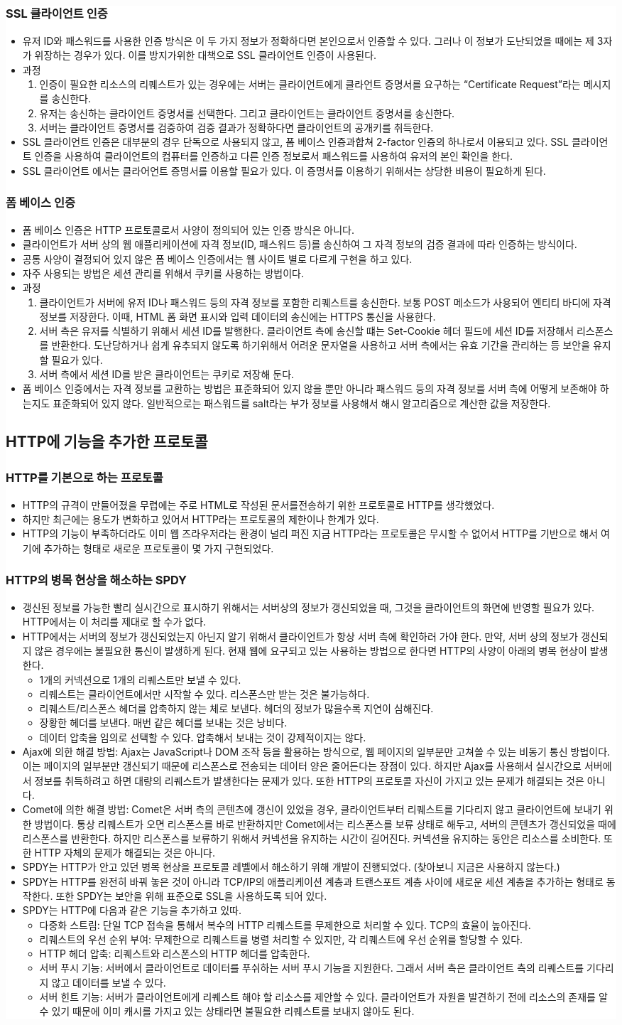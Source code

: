 ### SSL 클라이언트 인증

- 유저 ID와 패스워드를 사용한 인증 방식은 이 두 가지 정보가 정확하다면 본인으로서 인증할 수 있다. 그러나 이 정보가 도난되었을 때에는 제 3자가 위장하는 경우가 있다. 이를 방지가위한 대책으로 SSL 클라이언트 인증이 사용된다.
- 과정
    1. 인증이 필요한 리소스의 리퀘스트가 있는 경우에는 서버는 클라이언트에게 클라언트 증명서를 요구하는 “Certificate Request”라는 메시지를 송신한다.
    2. 유저는 송신하는 클라이언트 증명서를 선택한다. 그리고 클라이언트는 클라이언트 증명서를 송신한다.
    3. 서버는 클라이언트 증명서를 검증하여 검증 결과가 정확하다면 클라이언트의 공개키를 취득한다.
- SSL 클라이언트 인증은 대부분의 경우 단독으로 사용되지 않고, 폼 베이스 인증과합쳐 2-factor 인증의 하나로서 이용되고 있다. SSL 클라이언트 인증을 사용하여 클라이언트의 컴퓨터를 인증하고 다른 인증 정보로서 패스워드를 사용하여 유저의 본인 확인을 한다.
- SSL 클라이언트 에서는 클라어언트 증명서를 이용할 필요가 있다. 이 증명서를 이용하기 위해서는 상당한 비용이 필요하게 된다.

### 폼 베이스 인증

- 폼 베이스 인증은 HTTP 프로토콜로서 사양이 정의되어 있는 인증 방식은 아니다.
- 클라이언트가 서버 상의 웹 애플리케이션에 자격 정보(ID, 패스워드 등)를 송신하여 그 자격 정보의 검증 결과에 따라 인증하는 방식이다.
- 공통 사양이 결정되어 있지 않은 폼 베이스 인증에서는 웹 사이트 별로 다르게 구현을 하고 있다.
- 자주 사용되는 방법은 세션 관리를 위해서 쿠키를 사용하는 방법이다.
- 과정
    1. 클라이언트가 서버에 유저 ID나 패스워드 등의 자격 정보를 포함한 리퀘스트를 송신한다. 보통 POST 메소드가 사용되어 엔티티 바디에 자격 정보를 저장한다. 이때, HTML 폼 화면 표시와 입력 데이터의 송신에는 HTTPS 통신을 사용한다.
    2. 서버 측은 유저를 식별하기 위해서 세션 ID를 발행한다. 클라이언트 측에 송신할 떄는 Set-Cookie 헤더 필드에 세션 ID를 저장해서 리스폰스를 반환한다. 도난당하거나 쉽게 유추되지 않도록 하기위해서 어려운 문자열을 사용하고 서버 측에서는 유효 기간을 관리하는 등 보안을 유지할 필요가 있다.
    3. 서버 측에서 세션 ID를 받은 클라이언트는 쿠키로 저장해 둔다.
- 폼 베이스 인증에서는 자격 정보를 교환하는 방법은 표준화되어 있지 않을 뿐만 아니라 패스워드 등의 자격 정보를 서버 측에 어떻게 보존해야 하는지도 표준화되어 있지 않다. 일반적으로는 패스워드를 salt라는 부가 정보를 사용해서 해시 알고리즘으로 계산한 값을 저장한다.

## HTTP에 기능을 추가한 프로토콜

### HTTP를 기본으로 하는 프로토콜

- HTTP의 규격이 만들어졌을 무렵에는 주로 HTML로 작성된 문서를전송하기 위한 프로토콜로 HTTP를 생각했었다.
- 하지만 최근에는 용도가 변화하고 있어서 HTTP라는 프로토콜의 제한이나 한계가 있다.
- HTTP의 기능이 부족하더라도 이미 웹 즈라우저라는 환경이 널리 퍼진 지금 HTTP라는 프로토콜은 무시할 수 없어서 HTTP를 기반으로 해서 여기에 추가하는 형태로 새로운 프로토콜이 몇 가지 구현되었다.

### HTTP의 병목 현상을 해소하는 SPDY

- 갱신된 정보를 가능한 빨리 실시간으로 표시하기 위해서는 서버상의 정보가 갱신되었을 때, 그것을 클라이언트의 화면에 반영할 필요가 있다. HTTP에서는 이 처리를 제대로 할 수가 없다.
- HTTP에서는 서버의 정보가 갱신되었는지 아닌지 알기 위해서 클라이언트가 항상 서버 측에 확인하러 가야 한다. 만약, 서버 상의 정보가 갱신되지 않은 경우에는 불필요한 통신이 발생하게 된다. 현재 웹에 요구되고 있는 사용하는 방법으로 한다면 HTTP의 사양이 아래의 병목 현상이 발생한다.
    - 1개의 커넥션으로 1개의 리퀘스트만 보낼 수 있다.
    - 리퀘스트는 클라이언트에서만 시작할 수 있다. 리스폰스만 받는 것은 불가능하다.
    - 리퀘스트/리스폰스 헤더를 압축하지 않는 체로 보낸다. 헤더의 정보가 많을수록 지연이 심해진다.
    - 장황한 헤더를 보낸다. 매번 같은 헤더를 보내는 것은 낭비다.
    - 데이터 압축을 임의로 선택할 수 있다. 압축해서 보내는 것이 강제적이지는 않다.
- Ajax에 의한 해결 방법: Ajax는 JavaScript나 DOM 조작 등을 활용하는 방식으로, 웹 페이지의 일부분만 고쳐쓸 수 있는 비동기 통신 방법이다. 이는 페이지의 일부분만 갱신되기 때문에 리스폰스로 전송되는 데이터 양은 줄어든다는 장점이 있다. 하지만 Ajax를 사용해서 실시간으로 서버에서 정보를 취득하려고 하면 대량의 리퀘스트가 발생한다는 문제가 있다. 또한 HTTP의 프로토콜 자신이 가지고 있는 문제가 해결되는 것은 아니다.
- Comet에 의한 해결 방법: Comet은 서버 측의 콘텐츠에 갱신이 있었을 경우, 클라이언트부터 리퀘스트를 기다리지 않고 클라이언트에 보내기 위한 방법이다. 통상 리퀘스트가 오면 리스폰스를 바로 반환하지만 Comet에서는 리스폰스를 보류 상태로 해두고, 서버의 콘텐츠가 갱신되었을 때에 리스폰스를 반환한다. 하지만 리스폰스를 보류하기 위해서 커넥션을 유지하는 시간이 길어진다. 커넥션을 유지하는 동안은 리소스를 소비한다. 또한 HTTP 자체의 문제가 해결되는 것은 아니다.
- SPDY는 HTTP가 안고 있던 병목 현상을 프로토콜 레벨에서 해소하기 위해 개발이 진행되었다. (찾아보니 지금은 사용하지 않는다.)
- SPDY는 HTTP를 완전히 바꿔 놓은 것이 아니라 TCP/IP의 애플리케이션 계층과 트랜스포트 계층 사이에 새로운 세션 계층을 추가하는 형태로 동작한다. 또한 SPDY는 보안을 위해 표준으로 SSL을 사용하도록 되어 있다.
- SPDY는 HTTP에 다음과 같은 기능을 추가하고 있따.
    - 다중화 스트림: 단일 TCP 접속을 통해서 복수의 HTTP 리퀘스트를 무제한으로 처리할 수 있다. TCP의 효율이 높아진다.
    - 리퀘스트의 우선 순위 부여: 무제한으로 리퀘스트를 병렬 처리할 수 있지만, 각 리퀘스트에 우선 순위를 할당할 수 있다.
    - HTTP 헤더 압축: 리퀘스트와 리스폰스의 HTTP 헤더를 압축한다.
    - 서버 푸시 기능: 서버에서 클라이언트로 데이터를 푸쉬하는 서버 푸시 기능을 지원한다. 그래서 서버 측은 클라이언트 측의 리퀘스트를 기다리지 않고 데이터를 보낼 수 있다.
    - 서버 힌트 기능: 서버가 클라이언트에게 리퀘스트 해야 할 리소스를 제안할 수 있다. 클라이언트가 자원을 발견하기 전에 리소스의 존재를 알 수 있기 때문에 이미 캐시를 가지고 있는 상태라면 불필요한 리퀘스트를 보내지 않아도 된다.